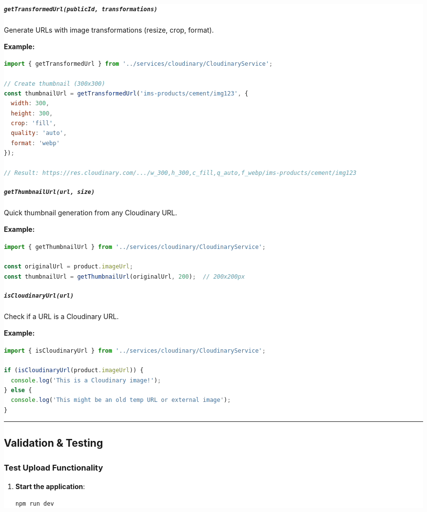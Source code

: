 ##### `getTransformedUrl(publicId, transformations)`
Generate URLs with image transformations (resize, crop, format).

**Example:**
```javascript
import { getTransformedUrl } from '../services/cloudinary/CloudinaryService';

// Create thumbnail (300x300)
const thumbnailUrl = getTransformedUrl('ims-products/cement/img123', {
  width: 300,
  height: 300,
  crop: 'fill',
  quality: 'auto',
  format: 'webp'
});

// Result: https://res.cloudinary.com/.../w_300,h_300,c_fill,q_auto,f_webp/ims-products/cement/img123
```

##### `getThumbnailUrl(url, size)`
Quick thumbnail generation from any Cloudinary URL.

**Example:**
```javascript
import { getThumbnailUrl } from '../services/cloudinary/CloudinaryService';

const originalUrl = product.imageUrl;
const thumbnailUrl = getThumbnailUrl(originalUrl, 200);  // 200x200px
```

##### `isCloudinaryUrl(url)`
Check if a URL is a Cloudinary URL.

**Example:**
```javascript
import { isCloudinaryUrl } from '../services/cloudinary/CloudinaryService';

if (isCloudinaryUrl(product.imageUrl)) {
  console.log('This is a Cloudinary image!');
} else {
  console.log('This might be an old temp URL or external image');
}
```

---

## Validation & Testing

### Test Upload Functionality
1. **Start the application**:
   ```powershell
   npm run dev
   ```
